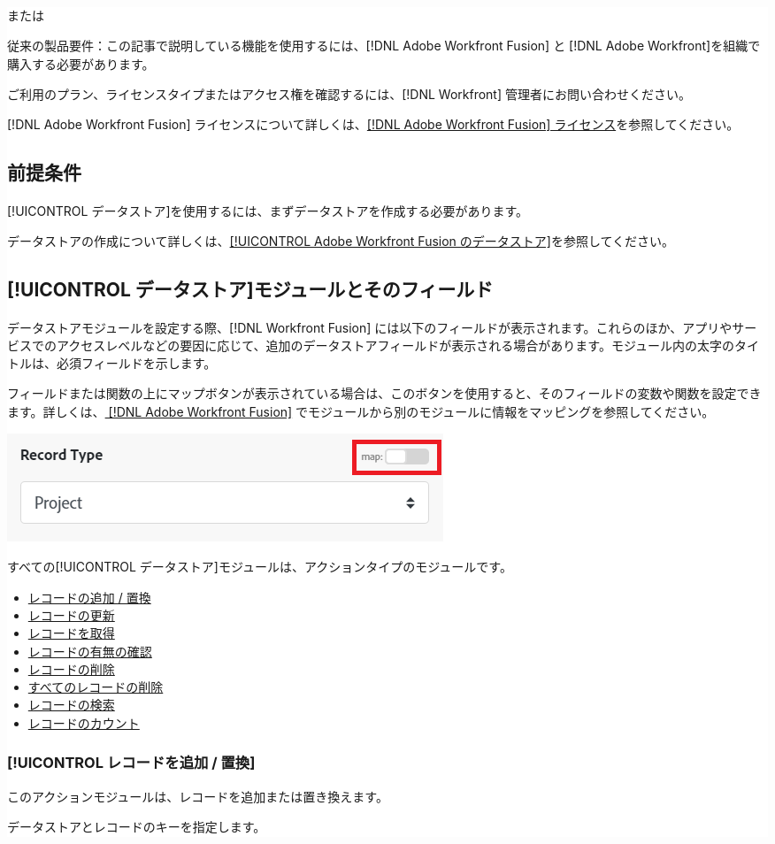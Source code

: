    <p>または</p>
   <p>従来の製品要件：この記事で説明している機能を使用するには、[!DNL Adobe Workfront Fusion] と [!DNL Adobe Workfront]を組織で購入する必要があります。</p>
   </td> 
  </tr> 
 </tbody> 
</table>

ご利用のプラン、ライセンスタイプまたはアクセス権を確認するには、[!DNL Workfront] 管理者にお問い合わせください。

[!DNL Adobe Workfront Fusion] ライセンスについて詳しくは、[[!DNL Adobe Workfront Fusion] ライセンス](../../workfront-fusion/get-started/license-automation-vs-integration.md)を参照してください。

## 前提条件

[!UICONTROL データストア]を使用するには、まずデータストアを作成する必要があります。

データストアの作成について詳しくは、[[!UICONTROL Adobe Workfront Fusion のデータストア]](../../workfront-fusion/modules/data-stores.md)を参照してください。

## [!UICONTROL データストア]モジュールとそのフィールド

データストアモジュールを設定する際、[!DNL Workfront Fusion] には以下のフィールドが表示されます。これらのほか、アプリやサービスでのアクセスレベルなどの要因に応じて、追加のデータストアフィールドが表示される場合があります。モジュール内の太字のタイトルは、必須フィールドを示します。

フィールドまたは関数の上にマップボタンが表示されている場合は、このボタンを使用すると、そのフィールドの変数や関数を設定できます。詳しくは、[ [!DNL Adobe Workfront Fusion]](../../workfront-fusion/mapping/map-information-between-modules.md) でモジュールから別のモジュールに情報をマッピングを参照してください。

![](assets/map-toggle-350x74.png)

すべての[!UICONTROL データストア]モジュールは、アクションタイプのモジュールです。

* [レコードの追加 / 置換](#addreplace-a-record)
* [レコードの更新](#update-a-record)
* [レコードを取得](#get-a-record)
* [レコードの有無の確認](#check-the-existence-of-a-record)
* [レコードの削除](#delete-a-record)
* [すべてのレコードの削除](#delete-all-records)
* [レコードの検索](#search-records)
* [レコードのカウント](#count-records)

### [!UICONTROL レコードを追加 / 置換]

このアクションモジュールは、レコードを追加または置き換えます。

データストアとレコードのキーを指定します。

